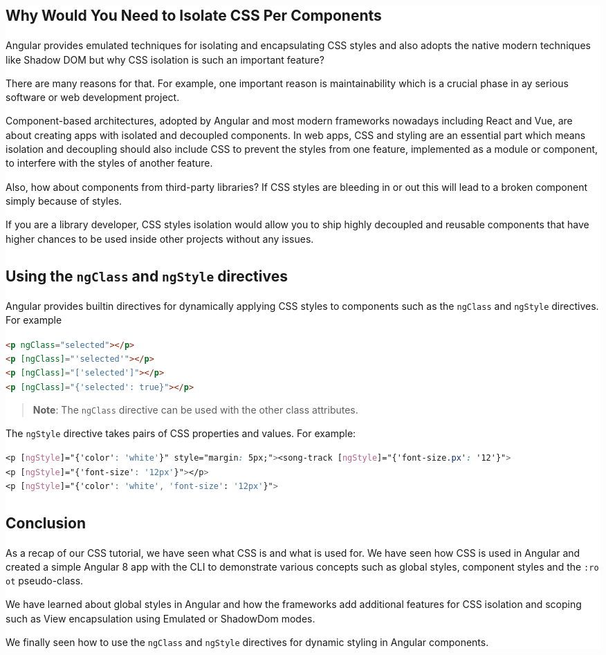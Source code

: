 ## Why Would You Need to Isolate CSS Per Components

Angular provides emulated techniques for isolating and encapsulating CSS styles and also adopts the native modern techniques like Shadow DOM but why CSS isolation is such an important feature?

There are many reasons for that. For example, one important reason is maintainability which is a crucial phase in ay serious software or web development project.
    
Component-based architectures, adopted by Angular and most modern frameworks nowadays including React and Vue, are about creating apps with isolated and decoupled components. In web apps, CSS and styling are an essential part which means isolation and decoupling should also include CSS to prevent the styles from one feature, implemented as a module or component, to interfere with the styles of another feature.

Also, how about components from third-party libraries? If CSS styles are bleeding in or out this will lead to a broken component simply because of styles.

If you are a library developer, CSS styles isolation would allow you to ship highly decoupled and reusable components that have higher chances to be used inside other projects without any issues.

## Using the `ngClass` and `ngStyle` directives

Angular provides builtin directives for dynamically applying CSS styles to components such as the `ngClass`  and  `ngStyle`  directives. For example

```html
<p ngClass="selected"></p>  
<p [ngClass]="'selected'"></p>     
<p [ngClass]="['selected']"></p>   
<p [ngClass]="{'selected': true}"></p>

```

>**Note**: The  `ngClass` directive  can be used with the other class attributes.


The  `ngStyle` directive takes pairs of CSS properties and values. For example:

```css
<p [ngStyle]="{'color': 'white'}" style="margin: 5px;"><song-track [ngStyle]="{'font-size.px': '12'}">  
<p [ngStyle]="{'font-size': '12px'}"></p>
<p [ngStyle]="{'color': 'white', 'font-size': '12px'}">
```

## Conclusion

As a recap of our CSS tutorial, we have seen what CSS is and what is used for. We have seen how CSS is used in Angular and created a simple Angular 8 app with the CLI to demonstrate various concepts such as global styles, component styles and the `:root` pseudo-class.

We have learned about global styles in Angular and how the frameworks add additional features for CSS isolation and scoping such as View encapsulation using Emulated or ShadowDom modes.

We finally seen how to use the `ngClass` and `ngStyle` directives for dynamic styling in Angular components. 



